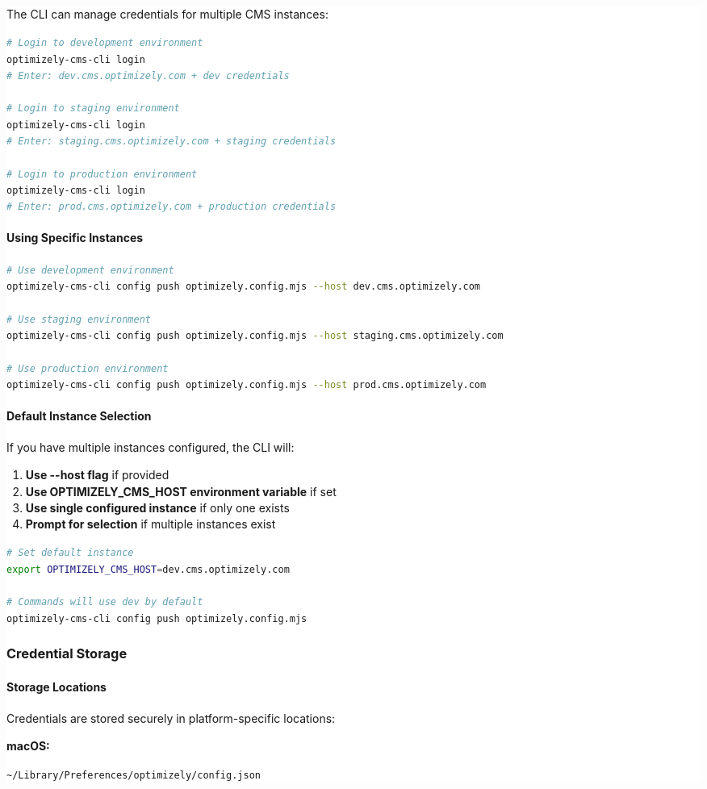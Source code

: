 The CLI can manage credentials for multiple CMS instances:

```bash
# Login to development environment
optimizely-cms-cli login
# Enter: dev.cms.optimizely.com + dev credentials

# Login to staging environment
optimizely-cms-cli login  
# Enter: staging.cms.optimizely.com + staging credentials

# Login to production environment
optimizely-cms-cli login
# Enter: prod.cms.optimizely.com + production credentials
```

#### Using Specific Instances

```bash
# Use development environment
optimizely-cms-cli config push optimizely.config.mjs --host dev.cms.optimizely.com

# Use staging environment
optimizely-cms-cli config push optimizely.config.mjs --host staging.cms.optimizely.com

# Use production environment
optimizely-cms-cli config push optimizely.config.mjs --host prod.cms.optimizely.com
```

#### Default Instance Selection

If you have multiple instances configured, the CLI will:

1. **Use --host flag** if provided
2. **Use OPTIMIZELY_CMS_HOST environment variable** if set
3. **Use single configured instance** if only one exists
4. **Prompt for selection** if multiple instances exist

```bash
# Set default instance
export OPTIMIZELY_CMS_HOST=dev.cms.optimizely.com

# Commands will use dev by default
optimizely-cms-cli config push optimizely.config.mjs
```

### Credential Storage

#### Storage Locations

Credentials are stored securely in platform-specific locations:

**macOS:**
```bash
~/Library/Preferences/optimizely/config.json
```
